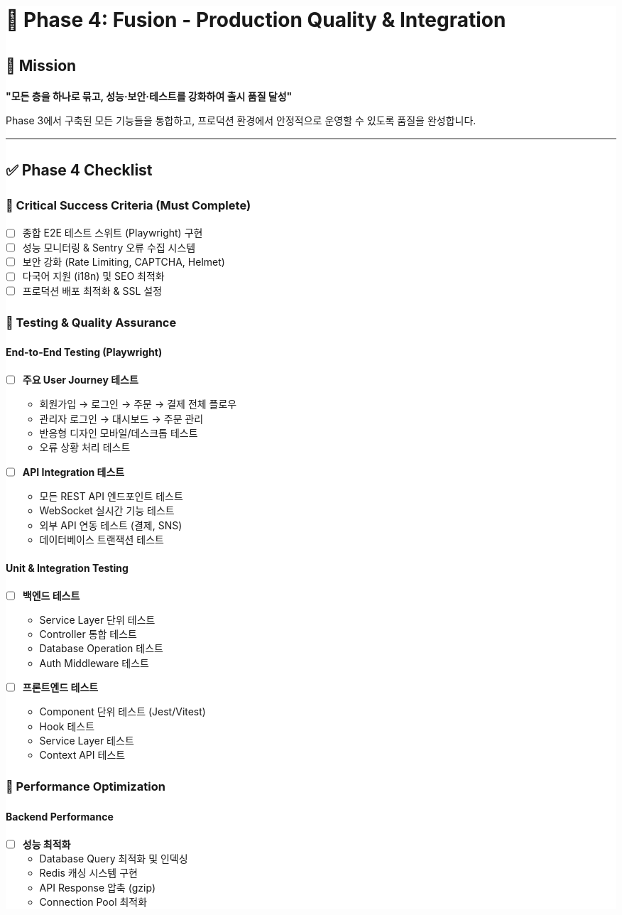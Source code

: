 # 🔗 Phase 4: Fusion - Production Quality & Integration

## 🎯 Mission
**"모든 층을 하나로 묶고, 성능·보안·테스트를 강화하여 출시 품질 달성"**

Phase 3에서 구축된 모든 기능들을 통합하고, 프로덕션 환경에서 안정적으로 운영할 수 있도록 품질을 완성합니다.

---

## ✅ Phase 4 Checklist

### 🎯 Critical Success Criteria (Must Complete)
- [ ] 종합 E2E 테스트 스위트 (Playwright) 구현
- [ ] 성능 모니터링 & Sentry 오류 수집 시스템
- [ ] 보안 강화 (Rate Limiting, CAPTCHA, Helmet)
- [ ] 다국어 지원 (i18n) 및 SEO 최적화
- [ ] 프로덕션 배포 최적화 & SSL 설정

### 🔧 Testing & Quality Assurance

#### End-to-End Testing (Playwright)
- [ ] **주요 User Journey 테스트**
  - 회원가입 → 로그인 → 주문 → 결제 전체 플로우
  - 관리자 로그인 → 대시보드 → 주문 관리
  - 반응형 디자인 모바일/데스크톱 테스트
  - 오류 상황 처리 테스트

- [ ] **API Integration 테스트**
  - 모든 REST API 엔드포인트 테스트
  - WebSocket 실시간 기능 테스트
  - 외부 API 연동 테스트 (결제, SNS)
  - 데이터베이스 트랜잭션 테스트

#### Unit & Integration Testing
- [ ] **백엔드 테스트**
  - Service Layer 단위 테스트
  - Controller 통합 테스트
  - Database Operation 테스트
  - Auth Middleware 테스트

- [ ] **프론트엔드 테스트**
  - Component 단위 테스트 (Jest/Vitest)
  - Hook 테스트
  - Service Layer 테스트
  - Context API 테스트

### 🔧 Performance Optimization

#### Backend Performance
- [ ] **성능 최적화**
  - Database Query 최적화 및 인덱싱
  - Redis 캐싱 시스템 구현
  - API Response 압축 (gzip)
  - Connection Pool 최적화
